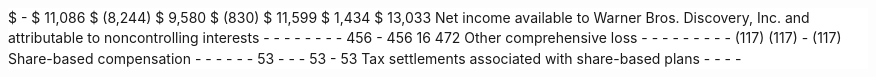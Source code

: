 <td>$ -</td>
<td>$ 11,086</td>
<td>$ (8,244)</td>
<td>$ 9,580</td>
<td>$ (830)</td>
<td>$ 11,599</td>
<td>$ 1,434</td>
<td>$ 13,033</td>
</tr>
<tr>
<td>Net income available to Warner Bros. Discovery, Inc. and attributable to noncontrolling interests</td>
<td>-</td>
<td>-</td>
<td>-</td>
<td>-</td>
<td>-</td>
<td>-</td>
<td>-</td>
<td>-</td>
<td>456</td>
<td>-</td>
<td>456</td>
<td>16</td>
<td>472</td>
</tr>
<tr>
<td>Other comprehensive loss</td>
<td>-</td>
<td>-</td>
<td>-</td>
<td>-</td>
<td>-</td>
<td>-</td>
<td>-</td>
<td>-</td>
<td>-</td>
<td>(117)</td>
<td>(117)</td>
<td>-</td>
<td>(117)</td>
</tr>
<tr>
<td>Share-based compensation</td>
<td>-</td>
<td>-</td>
<td>-</td>
<td>-</td>
<td>-</td>
<td>-</td>
<td>53</td>
<td>-</td>
<td>-</td>
<td>-</td>
<td>53</td>
<td>-</td>
<td>53</td>
</tr>
<tr>
<td>Tax settlements associated with share-based plans</td>
<td>-</td>
<td>-</td>
<td>-</td>
<td>-</td>